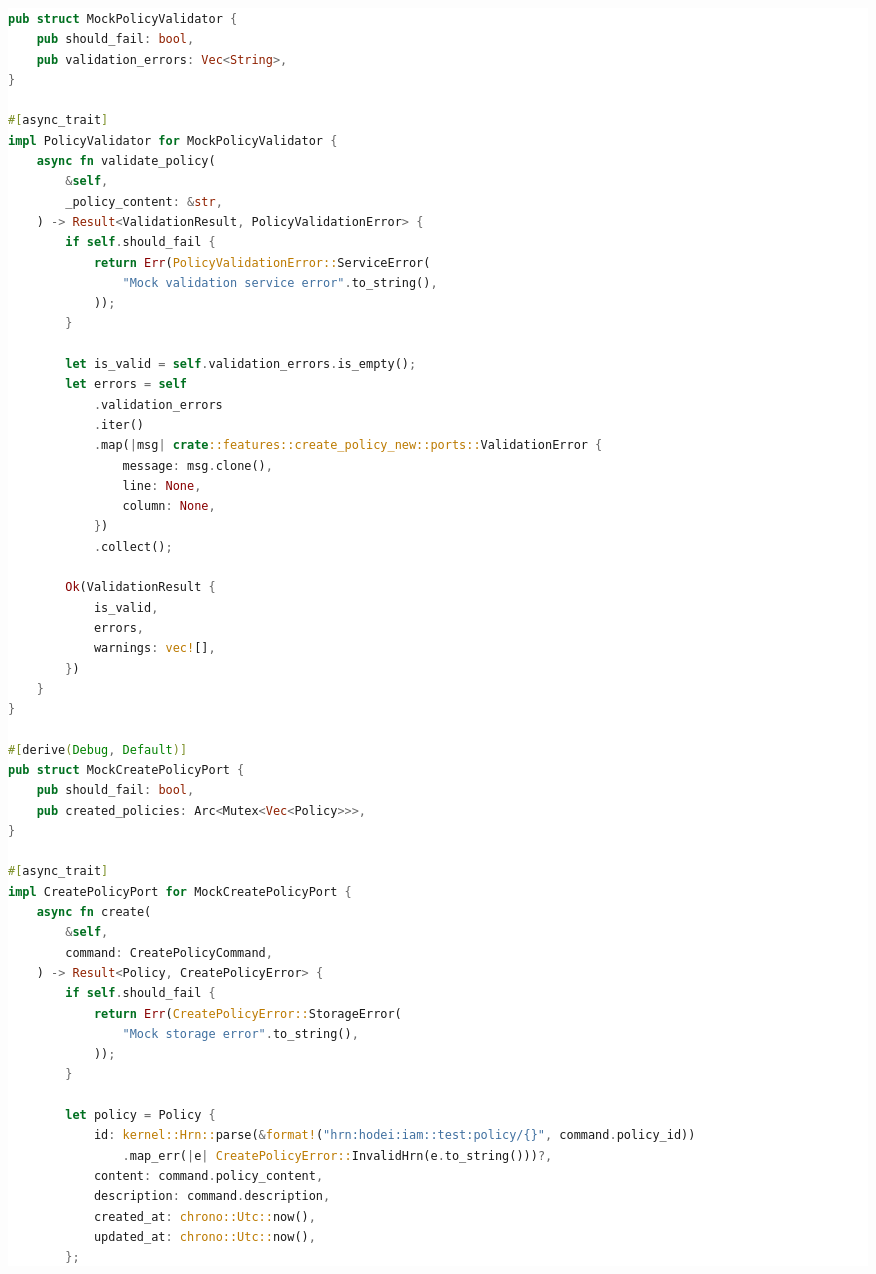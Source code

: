 ```rust
pub struct MockPolicyValidator {
    pub should_fail: bool,
    pub validation_errors: Vec<String>,
}

#[async_trait]
impl PolicyValidator for MockPolicyValidator {
    async fn validate_policy(
        &self,
        _policy_content: &str,
    ) -> Result<ValidationResult, PolicyValidationError> {
        if self.should_fail {
            return Err(PolicyValidationError::ServiceError(
                "Mock validation service error".to_string(),
            ));
        }

        let is_valid = self.validation_errors.is_empty();
        let errors = self
            .validation_errors
            .iter()
            .map(|msg| crate::features::create_policy_new::ports::ValidationError {
                message: msg.clone(),
                line: None,
                column: None,
            })
            .collect();

        Ok(ValidationResult {
            is_valid,
            errors,
            warnings: vec![],
        })
    }
}

#[derive(Debug, Default)]
pub struct MockCreatePolicyPort {
    pub should_fail: bool,
    pub created_policies: Arc<Mutex<Vec<Policy>>>,
}

#[async_trait]
impl CreatePolicyPort for MockCreatePolicyPort {
    async fn create(
        &self,
        command: CreatePolicyCommand,
    ) -> Result<Policy, CreatePolicyError> {
        if self.should_fail {
            return Err(CreatePolicyError::StorageError(
                "Mock storage error".to_string(),
            ));
        }

        let policy = Policy {
            id: kernel::Hrn::parse(&format!("hrn:hodei:iam::test:policy/{}", command.policy_id))
                .map_err(|e| CreatePolicyError::InvalidHrn(e.to_string()))?,
            content: command.policy_content,
            description: command.description,
            created_at: chrono::Utc::now(),
            updated_at: chrono::Utc::now(),
        };

```